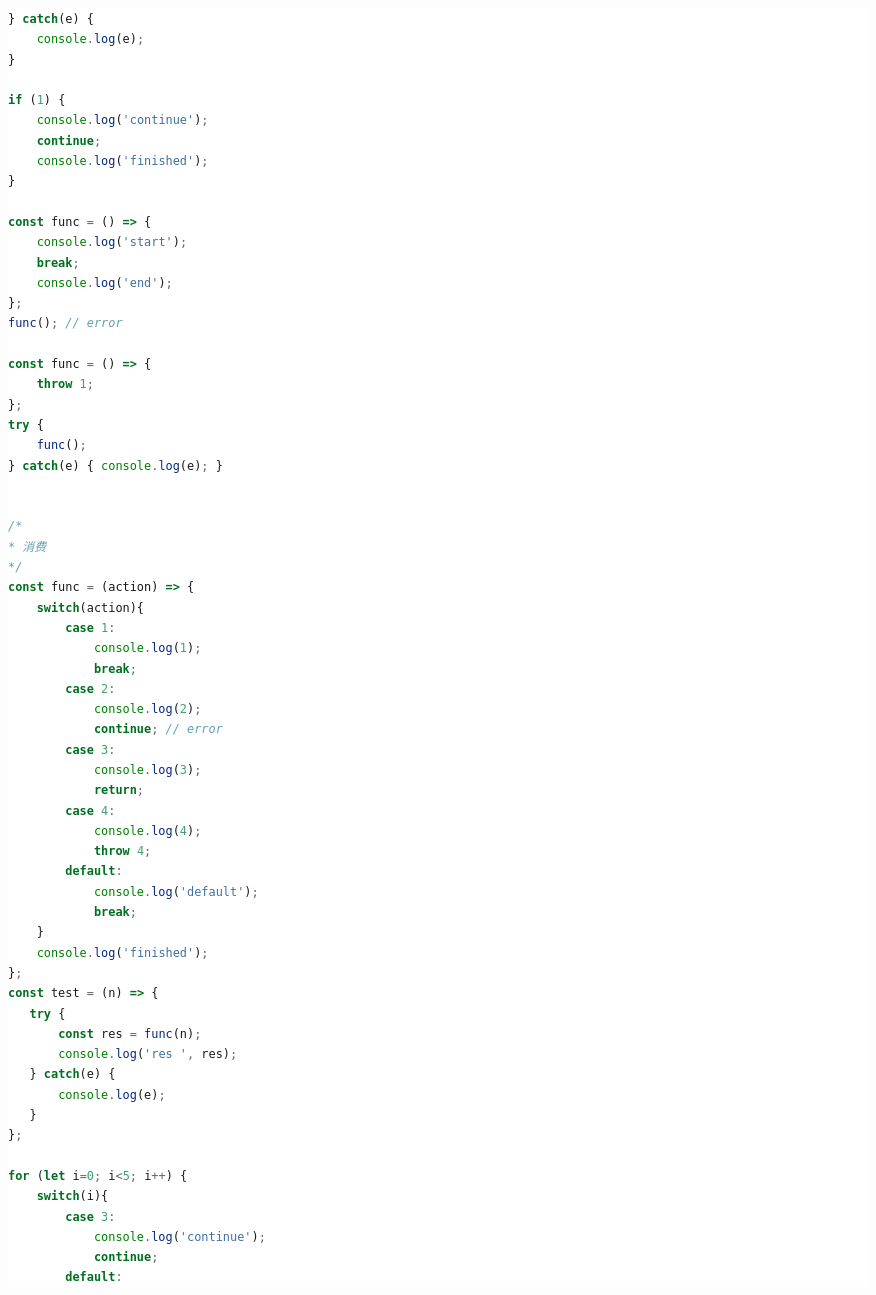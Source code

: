 ```javascript
} catch(e) {
    console.log(e);
}

if (1) {
    console.log('continue');
    continue;
    console.log('finished');
}

const func = () => {
    console.log('start');
    break;
    console.log('end');
};
func(); // error

const func = () => {
    throw 1;
};
try {
	func();
} catch(e) { console.log(e); }


/*
* 消费
*/
const func = (action) => {
    switch(action){
        case 1:
            console.log(1);
            break;
        case 2:
            console.log(2);
            continue; // error
        case 3:
            console.log(3);
            return;
        case 4:
            console.log(4);
            throw 4;
       	default:
            console.log('default');
            break;
	}
    console.log('finished');
};
const test = (n) => {
   try {
       const res = func(n);
       console.log('res ', res);
   } catch(e) {
       console.log(e);
   } 
};

for (let i=0; i<5; i++) {
    switch(i){
        case 3:
            console.log('continue');
            continue;
        default:
```